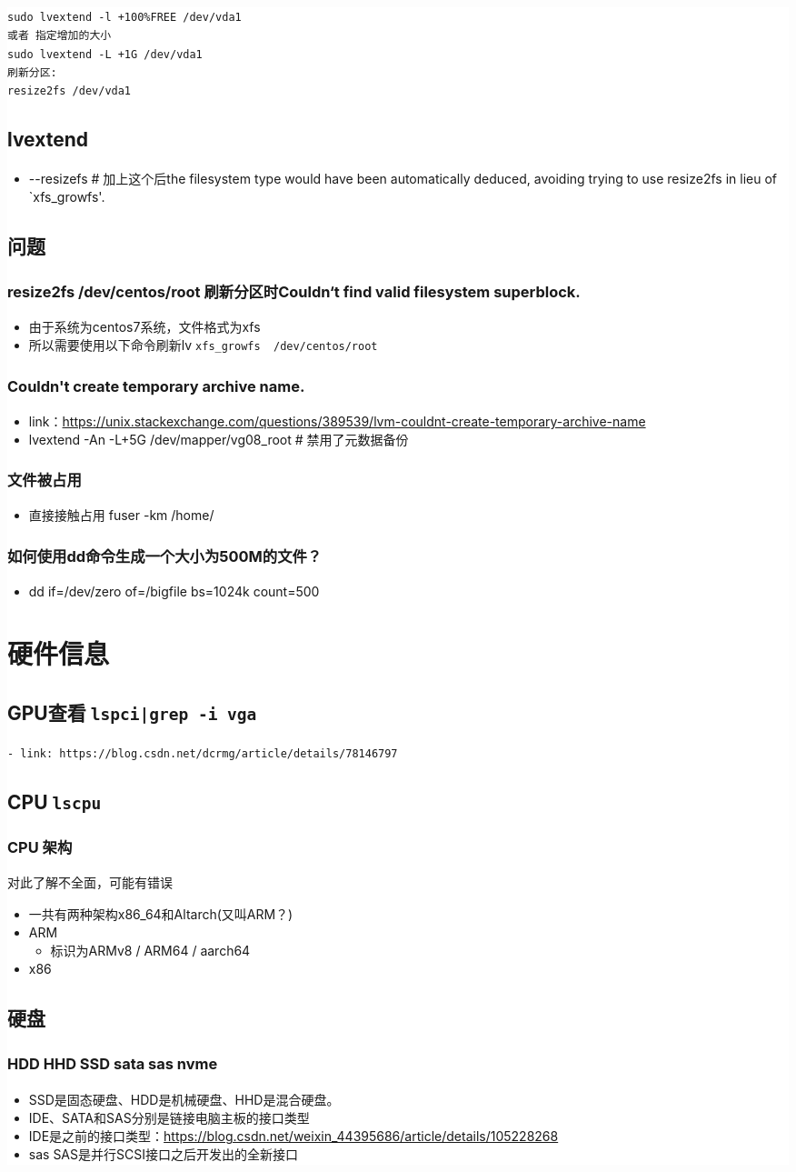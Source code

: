 ```shell
sudo lvextend -l +100%FREE /dev/vda1 
或者 指定增加的大小
sudo lvextend -L +1G /dev/vda1 
刷新分区:
resize2fs /dev/vda1 
```
## lvextend 
- --resizefs # 加上这个后the filesystem type would have been automatically deduced, avoiding trying to use resize2fs in lieu of `xfs_growfs'.
## 问题
### resize2fs /dev/centos/root 刷新分区时Couldn‘t find valid filesystem superblock.
- 由于系统为centos7系统，文件格式为xfs
- 所以需要使用以下命令刷新lv `xfs_growfs  /dev/centos/root`

### Couldn't create temporary archive name.
- link：https://unix.stackexchange.com/questions/389539/lvm-couldnt-create-temporary-archive-name
- lvextend -An -L+5G /dev/mapper/vg08_root # 禁用了元数据备份

### 文件被占用
- 直接接触占用 fuser -km /home/

### 如何使用dd命令生成一个大小为500M的文件？
- dd if=/dev/zero of=/bigfile bs=1024k count=500

# 硬件信息

## GPU查看 `lspci|grep -i vga`
    - link: https://blog.csdn.net/dcrmg/article/details/78146797

## CPU `lscpu`
###  CPU 架构
对此了解不全面，可能有错误
- 一共有两种架构x86_64和Altarch(又叫ARM？)
- ARM
    - 标识为ARMv8 / ARM64 / aarch64
- x86

## 硬盘

### HDD HHD SSD sata sas nvme
- SSD是固态硬盘、HDD是机械硬盘、HHD是混合硬盘。
- IDE、SATA和SAS分别是链接电脑主板的接口类型
- IDE是之前的接口类型：https://blog.csdn.net/weixin_44395686/article/details/105228268
- sas SAS是并行SCSI接口之后开发出的全新接口
